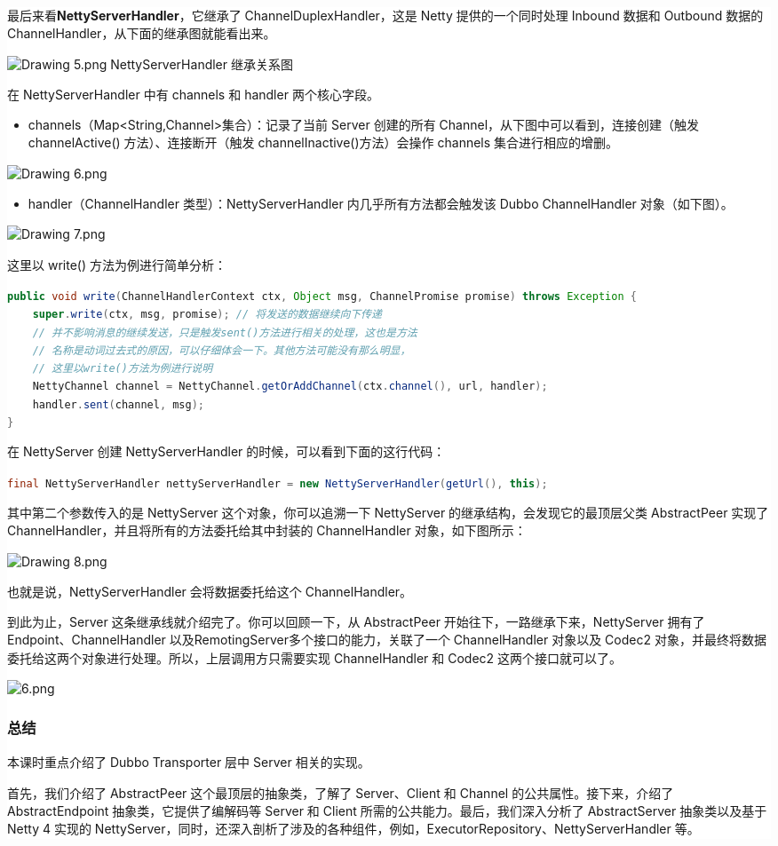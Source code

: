 最后来看**NettyServerHandler**，它继承了 ChannelDuplexHandler，这是 Netty 提供的一个同时处理 Inbound 数据和 Outbound 数据的 ChannelHandler，从下面的继承图就能看出来。

<Image alt="Drawing 5.png" src="https://s0.lgstatic.com/i/image/M00/58/F3/Ciqc1F9wcFKAQQZ3AAB282frbWw282.png"/>  
NettyServerHandler 继承关系图

在 NettyServerHandler 中有 channels 和 handler 两个核心字段。

* channels（Map\<String,Channel\>集合）：记录了当前 Server 创建的所有 Channel，从下图中可以看到，连接创建（触发 channelActive() 方法）、连接断开（触发 channelInactive()方法）会操作 channels 集合进行相应的增删。

<Image alt="Drawing 6.png" src="https://s0.lgstatic.com/i/image/M00/58/F3/Ciqc1F9wcFuABJWsAAaIoTwCIA0958.png"/>

* handler（ChannelHandler 类型）：NettyServerHandler 内几乎所有方法都会触发该 Dubbo ChannelHandler 对象（如下图）。

<Image alt="Drawing 7.png" src="https://s0.lgstatic.com/i/image/M00/58/FE/CgqCHl9wcGOAE_ykAAFvy5a4X58367.png"/>

这里以 write() 方法为例进行简单分析：

```java
public void write(ChannelHandlerContext ctx, Object msg, ChannelPromise promise) throws Exception {
    super.write(ctx, msg, promise); // 将发送的数据继续向下传递
    // 并不影响消息的继续发送，只是触发sent()方法进行相关的处理，这也是方法
    // 名称是动词过去式的原因，可以仔细体会一下。其他方法可能没有那么明显，
    // 这里以write()方法为例进行说明
    NettyChannel channel = NettyChannel.getOrAddChannel(ctx.channel(), url, handler);
    handler.sent(channel, msg);
}
```

在 NettyServer 创建 NettyServerHandler 的时候，可以看到下面的这行代码：

```java
final NettyServerHandler nettyServerHandler = new NettyServerHandler(getUrl(), this);
```

其中第二个参数传入的是 NettyServer 这个对象，你可以追溯一下 NettyServer 的继承结构，会发现它的最顶层父类 AbstractPeer 实现了 ChannelHandler，并且将所有的方法委托给其中封装的 ChannelHandler 对象，如下图所示：

<Image alt="Drawing 8.png" src="https://s0.lgstatic.com/i/image/M00/58/F3/Ciqc1F9wcGuADQi3AAD6EEURlNU871.png"/>

也就是说，NettyServerHandler 会将数据委托给这个 ChannelHandler。

到此为止，Server 这条继承线就介绍完了。你可以回顾一下，从 AbstractPeer 开始往下，一路继承下来，NettyServer 拥有了 Endpoint、ChannelHandler 以及RemotingServer多个接口的能力，关联了一个 ChannelHandler 对象以及 Codec2 对象，并最终将数据委托给这两个对象进行处理。所以，上层调用方只需要实现 ChannelHandler 和 Codec2 这两个接口就可以了。

<Image alt="6.png" src="https://s0.lgstatic.com/i/image/M00/59/E4/Ciqc1F9y4MyAR8XLAABTLdOZqrc228.png"/>

### 总结

本课时重点介绍了 Dubbo Transporter 层中 Server 相关的实现。

首先，我们介绍了 AbstractPeer 这个最顶层的抽象类，了解了 Server、Client 和 Channel 的公共属性。接下来，介绍了 AbstractEndpoint 抽象类，它提供了编解码等 Server 和 Client 所需的公共能力。最后，我们深入分析了 AbstractServer 抽象类以及基于 Netty 4 实现的 NettyServer，同时，还深入剖析了涉及的各种组件，例如，ExecutorRepository、NettyServerHandler 等。
